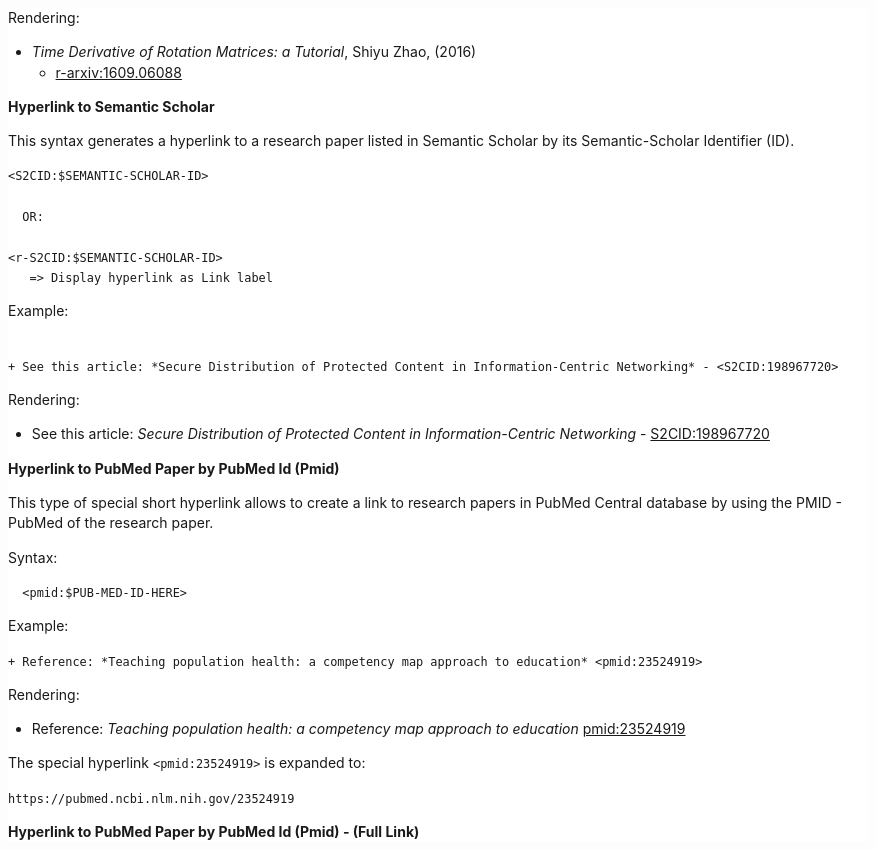 Rendering:

+ *Time Derivative of Rotation Matrices: a Tutorial*, Shiyu Zhao, (2016)  
  + <r-arxiv:1609.06088>


**Hyperlink to Semantic Scholar** 

This syntax generates a hyperlink to a research paper listed in Semantic Scholar by its Semantic-Scholar Identifier (ID).

```
<S2CID:$SEMANTIC-SCHOLAR-ID> 

  OR:
 
<r-S2CID:$SEMANTIC-SCHOLAR-ID>  
   => Display hyperlink as Link label
```

Example: 

```

+ See this article: *Secure Distribution of Protected Content in Information-Centric Networking* - <S2CID:198967720>

```

Rendering:

+ See this article: *Secure Distribution of Protected Content in Information-Centric Networking* - <S2CID:198967720>


**Hyperlink to PubMed Paper by PubMed Id (Pmid)**

This type of special short hyperlink allows to create a link to research papers in PubMed Central database by using the PMID - PubMed of the research paper.

Syntax: 

```
  <pmid:$PUB-MED-ID-HERE>
```

Example: 

```
+ Reference: *Teaching population health: a competency map approach to education* <pmid:23524919>
```

Rendering:

+ Reference: *Teaching population health: a competency map approach to education* <pmid:23524919>

The special hyperlink `<pmid:23524919>` is expanded to:

```
https://pubmed.ncbi.nlm.nih.gov/23524919
```

**Hyperlink to PubMed Paper by PubMed Id (Pmid) - (Full Link)**
